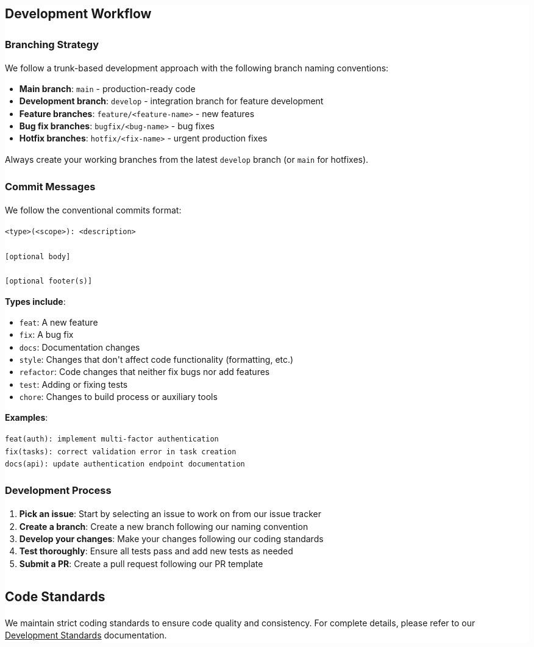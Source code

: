## Development Workflow

### Branching Strategy

We follow a trunk-based development approach with the following branch naming conventions:

- **Main branch**: `main` - production-ready code
- **Development branch**: `develop` - integration branch for feature development
- **Feature branches**: `feature/<feature-name>` - new features
- **Bug fix branches**: `bugfix/<bug-name>` - bug fixes
- **Hotfix branches**: `hotfix/<fix-name>` - urgent production fixes

Always create your working branches from the latest `develop` branch (or `main` for hotfixes).

### Commit Messages

We follow the conventional commits format:

```
<type>(<scope>): <description>

[optional body]

[optional footer(s)]
```

**Types include**:
- `feat`: A new feature
- `fix`: A bug fix
- `docs`: Documentation changes
- `style`: Changes that don't affect code functionality (formatting, etc.)
- `refactor`: Code changes that neither fix bugs nor add features
- `test`: Adding or fixing tests
- `chore`: Changes to build process or auxiliary tools

**Examples**:
```
feat(auth): implement multi-factor authentication
fix(tasks): correct validation error in task creation
docs(api): update authentication endpoint documentation
```

### Development Process

1. **Pick an issue**: Start by selecting an issue to work on from our issue tracker
2. **Create a branch**: Create a new branch following our naming convention
3. **Develop your changes**: Make your changes following our coding standards
4. **Test thoroughly**: Ensure all tests pass and add new tests as needed
5. **Submit a PR**: Create a pull request following our PR template

## Code Standards

We maintain strict coding standards to ensure code quality and consistency. For complete details, please refer to our [Development Standards](docs/development/standards.md) documentation.
